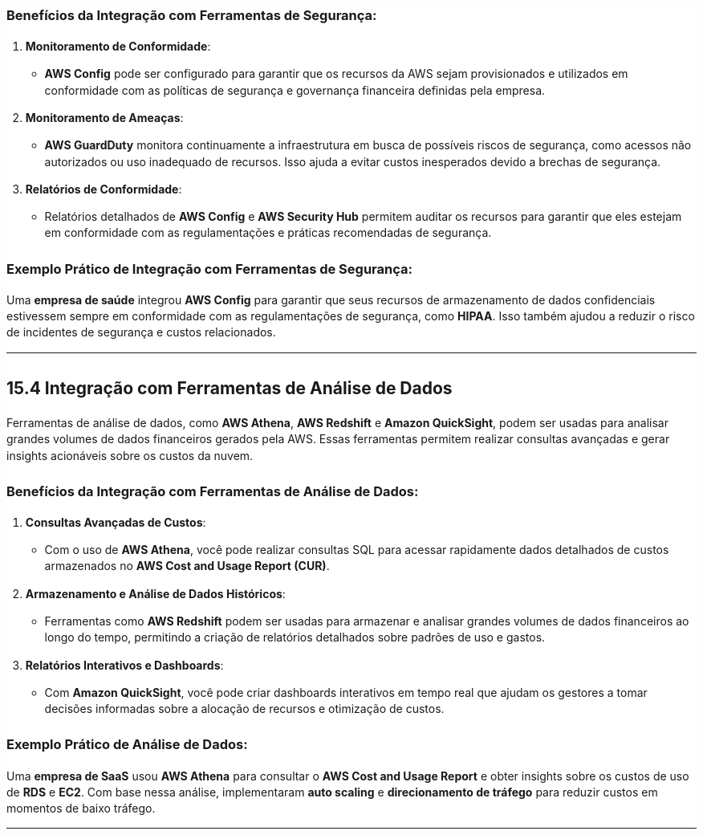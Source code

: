 ### Benefícios da Integração com Ferramentas de Segurança:

1. **Monitoramento de Conformidade**:
   - **AWS Config** pode ser configurado para garantir que os recursos da AWS sejam provisionados e utilizados em conformidade com as políticas de segurança e governança financeira definidas pela empresa.
   
2. **Monitoramento de Ameaças**:
   - **AWS GuardDuty** monitora continuamente a infraestrutura em busca de possíveis riscos de segurança, como acessos não autorizados ou uso inadequado de recursos. Isso ajuda a evitar custos inesperados devido a brechas de segurança.

3. **Relatórios de Conformidade**:
   - Relatórios detalhados de **AWS Config** e **AWS Security Hub** permitem auditar os recursos para garantir que eles estejam em conformidade com as regulamentações e práticas recomendadas de segurança.

### Exemplo Prático de Integração com Ferramentas de Segurança:
Uma **empresa de saúde** integrou **AWS Config** para garantir que seus recursos de armazenamento de dados confidenciais estivessem sempre em conformidade com as regulamentações de segurança, como **HIPAA**. Isso também ajudou a reduzir o risco de incidentes de segurança e custos relacionados.

---

## 15.4 Integração com Ferramentas de Análise de Dados

Ferramentas de análise de dados, como **AWS Athena**, **AWS Redshift** e **Amazon QuickSight**, podem ser usadas para analisar grandes volumes de dados financeiros gerados pela AWS. Essas ferramentas permitem realizar consultas avançadas e gerar insights acionáveis sobre os custos da nuvem.

### Benefícios da Integração com Ferramentas de Análise de Dados:

1. **Consultas Avançadas de Custos**:
   - Com o uso de **AWS Athena**, você pode realizar consultas SQL para acessar rapidamente dados detalhados de custos armazenados no **AWS Cost and Usage Report (CUR)**.
   
2. **Armazenamento e Análise de Dados Históricos**:
   - Ferramentas como **AWS Redshift** podem ser usadas para armazenar e analisar grandes volumes de dados financeiros ao longo do tempo, permitindo a criação de relatórios detalhados sobre padrões de uso e gastos.

3. **Relatórios Interativos e Dashboards**:
   - Com **Amazon QuickSight**, você pode criar dashboards interativos em tempo real que ajudam os gestores a tomar decisões informadas sobre a alocação de recursos e otimização de custos.

### Exemplo Prático de Análise de Dados:
Uma **empresa de SaaS** usou **AWS Athena** para consultar o **AWS Cost and Usage Report** e obter insights sobre os custos de uso de **RDS** e **EC2**. Com base nessa análise, implementaram **auto scaling** e **direcionamento de tráfego** para reduzir custos em momentos de baixo tráfego.

---
